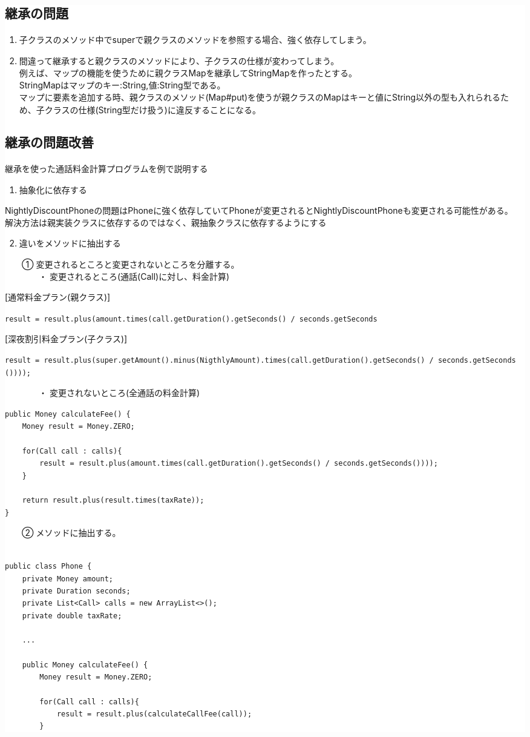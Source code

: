 ## 継承の問題

1. 子クラスのメソッド中でsuperで親クラスのメソッドを参照する場合、強く依存してしまう。

2. 間違って継承すると親クラスのメソッドにより、子クラスの仕様が変わってしまう。  
例えば、マップの機能を使うために親クラスMapを継承してStringMapを作ったとする。  
StringMapはマップのキー:String,値:String型である。  
マップに要素を追加する時、親クラスのメソッド(Map#put)を使うが親クラスのMapはキーと値にString以外の型も入れられるため、子クラスの仕様(String型だけ扱う)に違反することになる。


## 継承の問題改善

継承を使った通話料金計算プログラムを例で説明する

1. 抽象化に依存する

NightlyDiscountPhoneの問題はPhoneに強く依存していてPhoneが変更されるとNightlyDiscountPhoneも変更される可能性がある。  
解決方法は親実装クラスに依存するのではなく、親抽象クラスに依存するようにする

2. 違いをメソッドに抽出する
   
　　① 変更されるところと変更されないところを分離する。  
　　　　・ 変更されるところ(通話(Call)に対し、料金計算)

[通常料金プラン(親クラス)]

```
result = result.plus(amount.times(call.getDuration().getSeconds() / seconds.getSeconds
```

[深夜割引料金プラン(子クラス)]

```
result = result.plus(super.getAmount().minus(NigthlyAmount).times(call.getDuration().getSeconds() / seconds.getSeconds())));
```

　　　　・ 変更されないところ(全通話の料金計算)
	 
```
public Money calculateFee() {
	Money result = Money.ZERO;
		
	for(Call call : calls){
		result = result.plus(amount.times(call.getDuration().getSeconds() / seconds.getSeconds())));
	}
			
	return result.plus(result.times(taxRate));
}
```

　　② メソッドに抽出する。


```

public class Phone {
	private Money amount;
	private Duration seconds;
	private List<Call> calls = new ArrayList<>();
	private double taxRate;
	
	...
	
	public Money calculateFee() {
		Money result = Money.ZERO;
		
		for(Call call : calls){
			result = result.plus(calculateCallFee(call));
		}
```
